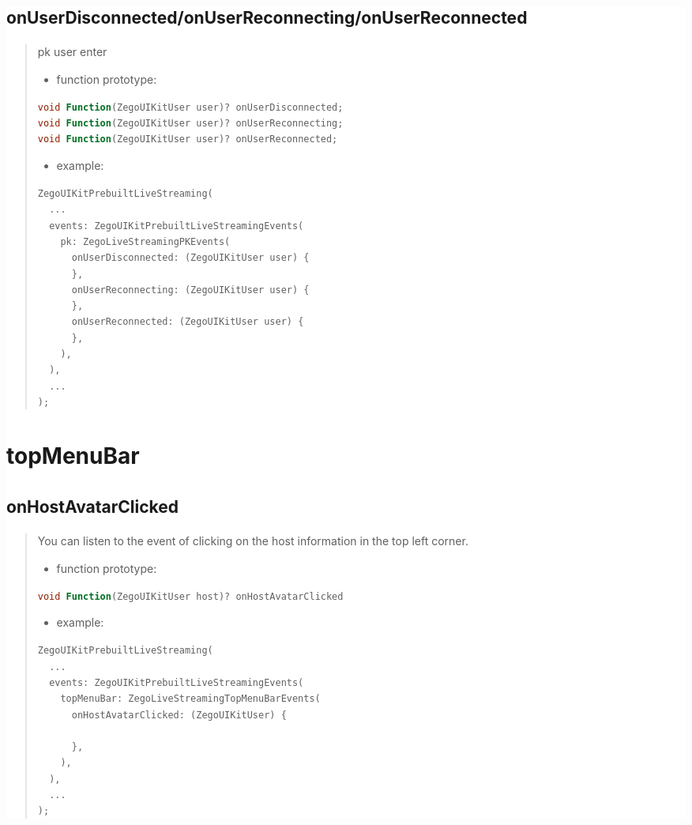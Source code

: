 ## onUserDisconnected/onUserReconnecting/onUserReconnected

>
> pk user enter
>
>- function prototype:
>```dart
>void Function(ZegoUIKitUser user)? onUserDisconnected;
>void Function(ZegoUIKitUser user)? onUserReconnecting;
>void Function(ZegoUIKitUser user)? onUserReconnected;
>```
>- example:
>```dart
> ZegoUIKitPrebuiltLiveStreaming(
>   ...
>   events: ZegoUIKitPrebuiltLiveStreamingEvents(
>     pk: ZegoLiveStreamingPKEvents(
>       onUserDisconnected: (ZegoUIKitUser user) {
>       },
>       onUserReconnecting: (ZegoUIKitUser user) {
>       },
>       onUserReconnected: (ZegoUIKitUser user) {
>       },
>     ),
>   ),
>   ...
> );
>```

# topMenuBar

## onHostAvatarClicked

>
> You can listen to the event of clicking on the host information in the top left corner.
>
>- function prototype:
>```dart
>void Function(ZegoUIKitUser host)? onHostAvatarClicked
>```
>- example:
>```dart
> ZegoUIKitPrebuiltLiveStreaming(
>   ...
>   events: ZegoUIKitPrebuiltLiveStreamingEvents(
>     topMenuBar: ZegoLiveStreamingTopMenuBarEvents(
>       onHostAvatarClicked: (ZegoUIKitUser) {
>
>       },
>     ),
>   ),
>   ...
> );
>```
